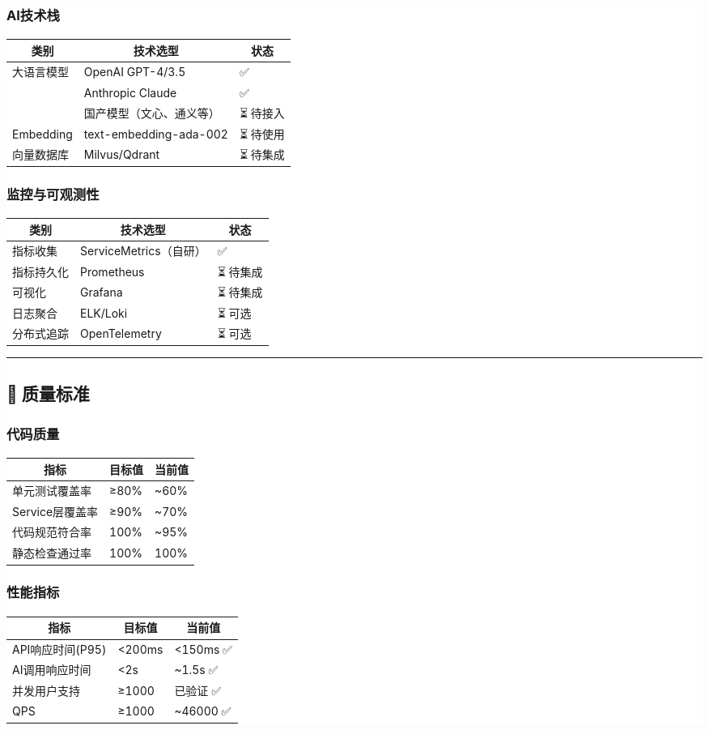 ### AI技术栈

| 类别 | 技术选型 | 状态 |
|------|---------|------|
| 大语言模型 | OpenAI GPT-4/3.5 | ✅ |
|  | Anthropic Claude | ✅ |
|  | 国产模型（文心、通义等） | ⏳ 待接入 |
| Embedding | text-embedding-ada-002 | ⏳ 待使用 |
| 向量数据库 | Milvus/Qdrant | ⏳ 待集成 |

### 监控与可观测性

| 类别 | 技术选型 | 状态 |
|------|---------|------|
| 指标收集 | ServiceMetrics（自研） | ✅ |
| 指标持久化 | Prometheus | ⏳ 待集成 |
| 可视化 | Grafana | ⏳ 待集成 |
| 日志聚合 | ELK/Loki | ⏳ 可选 |
| 分布式追踪 | OpenTelemetry | ⏳ 可选 |

---

## 📏 质量标准

### 代码质量

| 指标 | 目标值 | 当前值 |
|------|--------|--------|
| 单元测试覆盖率 | ≥80% | ~60% |
| Service层覆盖率 | ≥90% | ~70% |
| 代码规范符合率 | 100% | ~95% |
| 静态检查通过率 | 100% | 100% |

### 性能指标

| 指标 | 目标值 | 当前值 |
|------|--------|--------|
| API响应时间(P95) | <200ms | <150ms ✅ |
| AI调用响应时间 | <2s | ~1.5s ✅ |
| 并发用户支持 | ≥1000 | 已验证 ✅ |
| QPS | ≥1000 | ~46000 ✅ |
